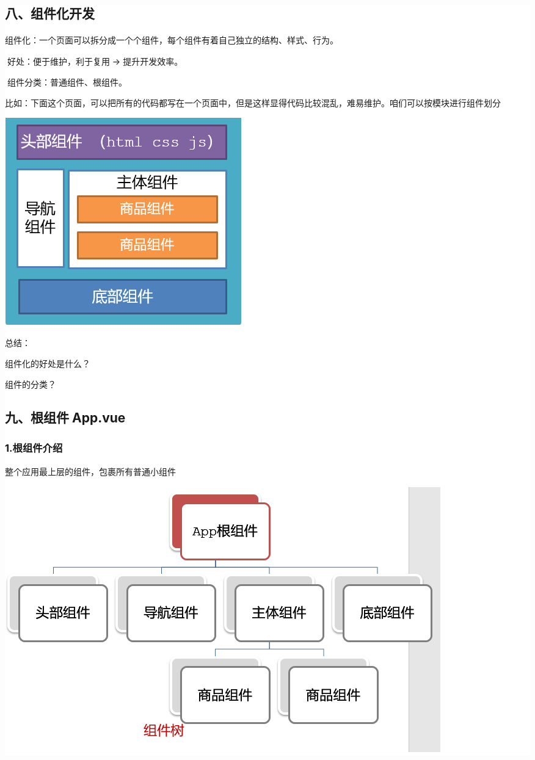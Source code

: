 ## 八、组件化开发

​     组件化：一个页面可以拆分成一个个组件，每个组件有着自己独立的结构、样式、行为。

​     好处：便于维护，利于复用 → 提升开发效率。

​     组件分类：普通组件、根组件。

​      比如：下面这个页面，可以把所有的代码都写在一个页面中，但是这样显得代码比较混乱，难易维护。咱们可以按模块进行组件划分

![68216885237](assets/1682168852372.png)

总结：

组件化的好处是什么？

组件的分类？



## 九、根组件 App.vue

### 1.根组件介绍

整个应用最上层的组件，包裹所有普通小组件

![68216913168](assets/1682169131688.png)
